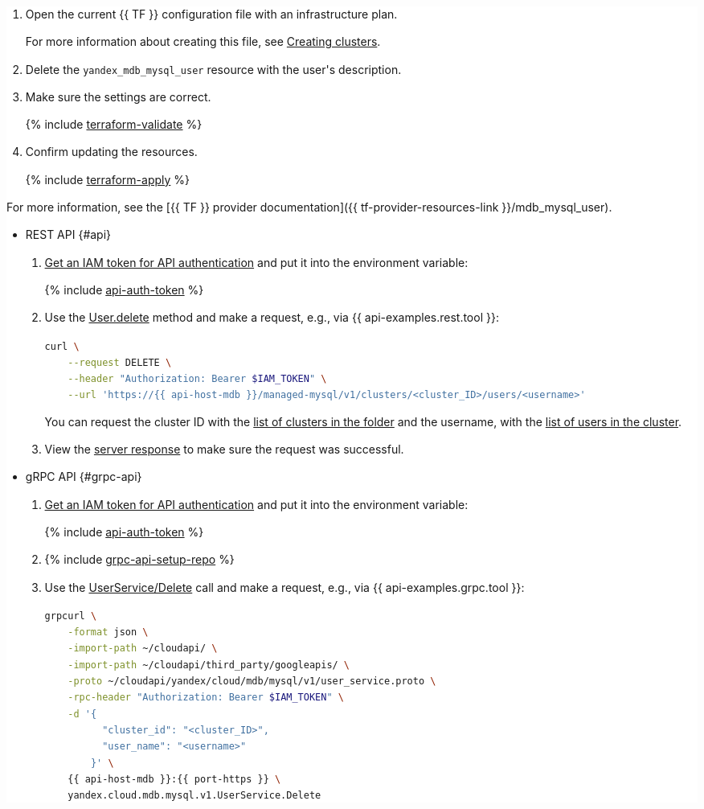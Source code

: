   1. Open the current {{ TF }} configuration file with an infrastructure plan.

      For more information about creating this file, see [Creating clusters](cluster-create.md).

  1. Delete the `yandex_mdb_mysql_user` resource with the user's description.

  1. Make sure the settings are correct.

      {% include [terraform-validate](../../_includes/mdb/terraform/validate.md) %}

  1. Confirm updating the resources.

      {% include [terraform-apply](../../_includes/mdb/terraform/apply.md) %}

  For more information, see the [{{ TF }} provider documentation]({{ tf-provider-resources-link }}/mdb_mysql_user).

- REST API {#api}

  1. [Get an IAM token for API authentication](../api-ref/authentication.md) and put it into the environment variable:

      {% include [api-auth-token](../../_includes/mdb/api-auth-token.md) %}

  1. Use the [User.delete](../api-ref/User/delete.md) method and make a request, e.g., via {{ api-examples.rest.tool }}:

      ```bash
      curl \
          --request DELETE \
          --header "Authorization: Bearer $IAM_TOKEN" \
          --url 'https://{{ api-host-mdb }}/managed-mysql/v1/clusters/<cluster_ID>/users/<username>'
      ```

      You can request the cluster ID with the [list of clusters in the folder](cluster-list.md#list-clusters) and the username, with the [list of users in the cluster](#list-users).

  1. View the [server response](../api-ref/User/delete.md#responses) to make sure the request was successful.

- gRPC API {#grpc-api}

  1. [Get an IAM token for API authentication](../api-ref/authentication.md) and put it into the environment variable:

      {% include [api-auth-token](../../_includes/mdb/api-auth-token.md) %}

  1. {% include [grpc-api-setup-repo](../../_includes/mdb/grpc-api-setup-repo.md) %}
  1. Use the [UserService/Delete](../api-ref/grpc/User/delete.md) call and make a request, e.g., via {{ api-examples.grpc.tool }}:

      ```bash
      grpcurl \
          -format json \
          -import-path ~/cloudapi/ \
          -import-path ~/cloudapi/third_party/googleapis/ \
          -proto ~/cloudapi/yandex/cloud/mdb/mysql/v1/user_service.proto \
          -rpc-header "Authorization: Bearer $IAM_TOKEN" \
          -d '{
                "cluster_id": "<cluster_ID>",
                "user_name": "<username>"
              }' \
          {{ api-host-mdb }}:{{ port-https }} \
          yandex.cloud.mdb.mysql.v1.UserService.Delete
      ```
